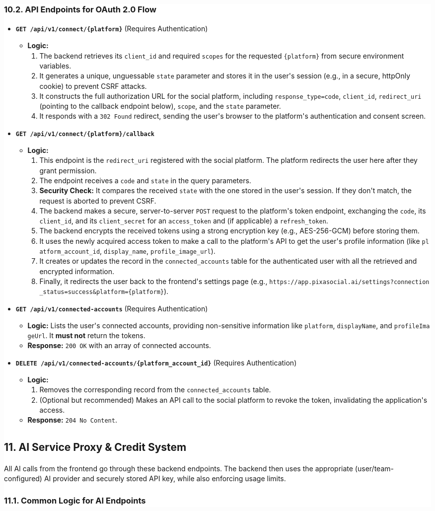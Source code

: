 ### 10.2. API Endpoints for OAuth 2.0 Flow

*   **`GET /api/v1/connect/{platform}`** (Requires Authentication)
    *   **Logic:**
        1.  The backend retrieves its `client_id` and required `scopes` for the requested `{platform}` from secure environment variables.
        2.  It generates a unique, unguessable `state` parameter and stores it in the user's session (e.g., in a secure, httpOnly cookie) to prevent CSRF attacks.
        3.  It constructs the full authorization URL for the social platform, including `response_type=code`, `client_id`, `redirect_uri` (pointing to the callback endpoint below), `scope`, and the `state` parameter.
        4.  It responds with a `302 Found` redirect, sending the user's browser to the platform's authentication and consent screen.

*   **`GET /api/v1/connect/{platform}/callback`**
    *   **Logic:**
        1.  This endpoint is the `redirect_uri` registered with the social platform. The platform redirects the user here after they grant permission.
        2.  The endpoint receives a `code` and `state` in the query parameters.
        3.  **Security Check:** It compares the received `state` with the one stored in the user's session. If they don't match, the request is aborted to prevent CSRF.
        4.  The backend makes a secure, server-to-server `POST` request to the platform's token endpoint, exchanging the `code`, its `client_id`, and its `client_secret` for an `access_token` and (if applicable) a `refresh_token`.
        5.  The backend encrypts the received tokens using a strong encryption key (e.g., AES-256-GCM) before storing them.
        6.  It uses the newly acquired access token to make a call to the platform's API to get the user's profile information (like `platform_account_id`, `display_name`, `profile_image_url`).
        7.  It creates or updates the record in the `connected_accounts` table for the authenticated user with all the retrieved and encrypted information.
        8.  Finally, it redirects the user back to the frontend's settings page (e.g., `https://app.pixasocial.ai/settings?connection_status=success&platform={platform}`).

*   **`GET /api/v1/connected-accounts`** (Requires Authentication)
    *   **Logic:** Lists the user's connected accounts, providing non-sensitive information like `platform`, `displayName`, and `profileImageUrl`. It **must not** return the tokens.
    *   **Response:** `200 OK` with an array of connected accounts.

*   **`DELETE /api/v1/connected-accounts/{platform_account_id}`** (Requires Authentication)
    *   **Logic:**
        1.  Removes the corresponding record from the `connected_accounts` table.
        2.  (Optional but recommended) Makes an API call to the social platform to revoke the token, invalidating the application's access.
    *   **Response:** `204 No Content`.


## 11. AI Service Proxy & Credit System

All AI calls from the frontend go through these backend endpoints. The backend then uses the appropriate (user/team-configured) AI provider and securely stored API key, while also enforcing usage limits.

### 11.1. Common Logic for AI Endpoints
